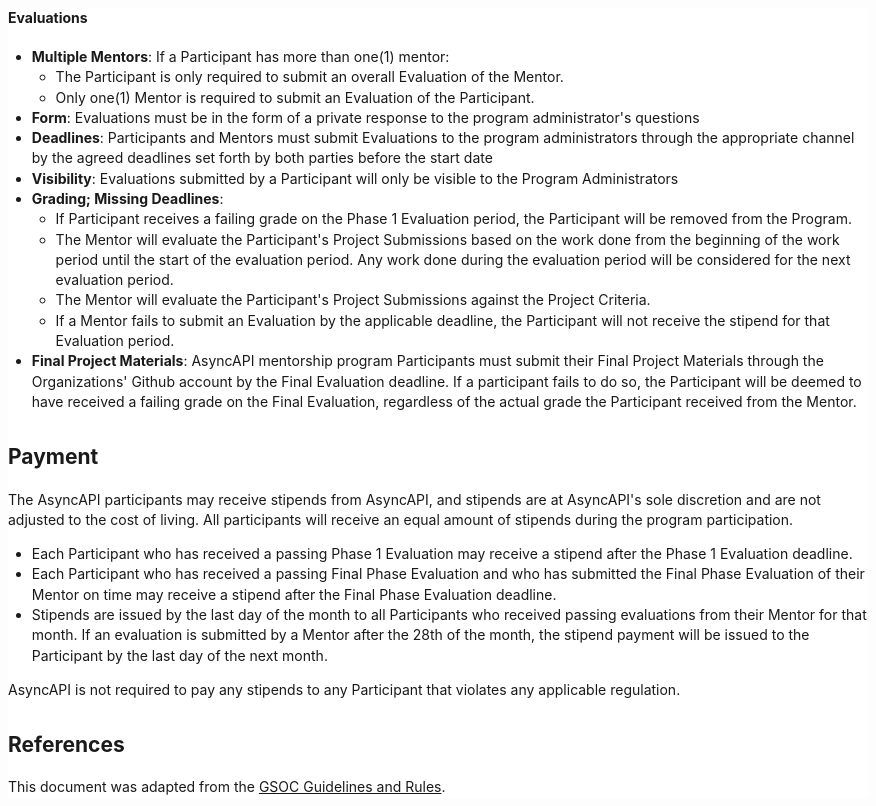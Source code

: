 #### Evaluations
- **Multiple Mentors**: If a Participant has more than one(1) mentor:
    - The Participant is only required to submit an overall Evaluation of the Mentor.
    - Only one(1) Mentor is required to submit an Evaluation of the Participant.
- **Form**: Evaluations must be in the form of a private response to the program administrator's questions
- **Deadlines**: Participants and Mentors must submit Evaluations to the program administrators through the appropriate channel by the agreed deadlines set forth by both parties before the start date 
- **Visibility**: Evaluations submitted by a Participant will only be visible to the Program Administrators
- **Grading; Missing Deadlines**: 
    - If Participant receives a failing grade on the Phase 1 Evaluation period, the Participant will be removed from the Program.
    - The Mentor will evaluate the Participant's Project Submissions based on the work done from the beginning of the work period until the start of the evaluation period. Any work done during the evaluation period will be considered for the next evaluation period.
    - The Mentor will evaluate the Participant's Project Submissions against the Project Criteria.
    - If a Mentor fails to submit an Evaluation by the applicable deadline, the Participant will not receive the stipend for that Evaluation period.
- **Final Project Materials**: AsyncAPI mentorship program Participants must submit their Final Project Materials through the Organizations' Github account by the Final Evaluation deadline. If a participant fails to do so, the Participant will be deemed to have received a failing grade on the Final Evaluation, regardless of the actual grade the Participant received from the Mentor.


## Payment

The AsyncAPI participants may receive stipends from AsyncAPI, and stipends are at AsyncAPI's sole discretion and are not adjusted to the cost of living. All participants will receive an equal amount of stipends during the program participation. 

- Each Participant who has received a passing Phase 1 Evaluation may receive a stipend after the Phase 1 Evaluation deadline.
- Each Participant who has received a passing Final Phase Evaluation and who has submitted the Final Phase Evaluation of their Mentor on time may receive a stipend after the Final Phase Evaluation deadline.
- Stipends are issued by the last day of the month to all Participants who received passing evaluations from their Mentor for that month. If an evaluation is submitted by a Mentor after the 28th of the month, the stipend payment will be issued to the Participant by the last day of the next month.

AsyncAPI is not required to pay any stipends to any Participant that violates any applicable regulation.

## References

This document was adapted from the [GSOC Guidelines and Rules](https://summerofcode.withgoogle.com/rules).
